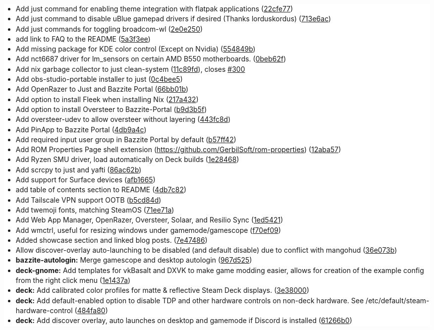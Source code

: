 * Add just command for enabling theme integration with flatpak applications ([22cfe77](https://github.com/ublue-os/bazzite/commit/22cfe77d4547f610fdcd695c48063d0f139108bd))
* Add just command to disable uBlue gamepad drivers if desired (Thanks lorduskordus) ([713e6ac](https://github.com/ublue-os/bazzite/commit/713e6acde206dfef463e4327a14c6e91ffbba5e1))
* Add just commands for toggling broadcom-wl ([2e0e250](https://github.com/ublue-os/bazzite/commit/2e0e2503fdfc0701bf2fbe8eeb92bd199aa16a99))
* add link to FAQ to the README ([5a3f3ee](https://github.com/ublue-os/bazzite/commit/5a3f3ee8ba4c9c9cab664d992fbd811b9b0f8172))
* Add missing package for KDE color control (Except on Nvidia) ([554849b](https://github.com/ublue-os/bazzite/commit/554849bc811fbbba98ac2ce9e4cf04f1ac8867d4))
* Add nct6687 driver for lm_sensors on certain AMD B550 motherboards. ([0beb62f](https://github.com/ublue-os/bazzite/commit/0beb62ff270fc8506d27edd72cd5a10bc5b5a771))
* Add nix garbage collector to just clean-system ([11c89fd](https://github.com/ublue-os/bazzite/commit/11c89fd8f9d0466d3c0becb05bf1ab5ea1e9fb55)), closes [#300](https://github.com/ublue-os/bazzite/issues/300)
* Add obs-studio-portable installer to just ([0c4bee5](https://github.com/ublue-os/bazzite/commit/0c4bee55145fec71bdf1f5ac2e2ce157a7f47776))
* Add OpenRazer to Just and Bazzite Portal ([66bb01b](https://github.com/ublue-os/bazzite/commit/66bb01bd9c4a57f38ca4fcf6660f32d54a90ee20))
* Add option to install Fleek when installing Nix ([217a432](https://github.com/ublue-os/bazzite/commit/217a43251aedc3a99be075cfb7da5b9f512a16c8))
* Add option to install Oversteer to Bazzite-Portal ([b9d3b5f](https://github.com/ublue-os/bazzite/commit/b9d3b5f9d79b4a9dbca9a9dac52de99fd6e0dea2))
* Add oversteer-udev to allow oversteer without layering ([443fc8d](https://github.com/ublue-os/bazzite/commit/443fc8df910e035633c2cbb5a42a08a82a9c6385))
* Add PinApp to Bazzite Portal ([4db9a4c](https://github.com/ublue-os/bazzite/commit/4db9a4cb7b620ac7cd73d675d9dc43fa84748256))
* Add required input user group in Bazzite Portal by default ([b57ff42](https://github.com/ublue-os/bazzite/commit/b57ff42462eafffefc6b6a5a82123a0af7d8e736))
* Add ROM Properties Page shell extension (https://github.com/GerbilSoft/rom-properties) ([12aba57](https://github.com/ublue-os/bazzite/commit/12aba5747ee7b22a9a06d1abc53bc597fb6be0c9))
* Add Ryzen SMU driver, load automatically on Deck builds ([1e28468](https://github.com/ublue-os/bazzite/commit/1e28468b87141bb4379b23bd368f8d8db72fd221))
* Add scrcpy to just and yafti ([86ac62b](https://github.com/ublue-os/bazzite/commit/86ac62be248baa455bd5a04a9d795708eb36d591))
* Add support for Surface devices ([afb1665](https://github.com/ublue-os/bazzite/commit/afb16651367a79dc6a1728033e6b1a1c90d4cffc))
* add table of contents section to README ([4db7c82](https://github.com/ublue-os/bazzite/commit/4db7c8259c0605cccede3d4581c9589aec24286a))
* Add Tailscale VPN support OOTB ([b5cd84d](https://github.com/ublue-os/bazzite/commit/b5cd84d8e26ea3c0ef1b166b23ef93ce8f0e49e7))
* Add twemoji fonts, matching SteamOS ([71ee71a](https://github.com/ublue-os/bazzite/commit/71ee71ac49c543bdcc7d485980cb8dd999474391))
* Add Web App Manager, OpenRazer, Oversteer, Solaar, and Resilio Sync ([1ed5421](https://github.com/ublue-os/bazzite/commit/1ed5421918339c9bbbebf37eb44b58e97963d02f))
* Add wmctrl, useful for resizing windows under gamemode/gamescope ([f70ef09](https://github.com/ublue-os/bazzite/commit/f70ef092494aa102e91a5ea2393b1721b20bd3c7))
* Added showcase section and linked blog posts. ([7e47486](https://github.com/ublue-os/bazzite/commit/7e47486556719a97b5c89b8478a865461b865a33))
* Allow discover-overlay auto-launching to be disabled (and default disable) due to conflict with mangohud ([36e073b](https://github.com/ublue-os/bazzite/commit/36e073b459f0eb2f9812a374675c537fbb983709))
* **bazzite-autologin:** Merge gamescope and desktop autologin ([967d525](https://github.com/ublue-os/bazzite/commit/967d52511a88ef748b2495a54ffb2ef5b2de12d9))
* **deck-gnome:** Add templates for vkBasalt and DXVK to make game modding easier, allows for creation of the example config from the right click menu ([1e1437a](https://github.com/ublue-os/bazzite/commit/1e1437a222a03a96bdc059e464af20d9bd15bd2b))
* **deck:** Add calibrated color profiles for matte & reflective Steam Deck displays. ([3e38000](https://github.com/ublue-os/bazzite/commit/3e38000b112ed726f6c49ef747342abe97097cc8))
* **deck:** Add default-enabled option to disable TDP and other hardware controls on non-deck hardware. See /etc/default/steam-hardware-control ([484fa80](https://github.com/ublue-os/bazzite/commit/484fa8011fc2b0067fa09af2d813312ef574a93b))
* **deck:** Add discover overlay, auto launches on desktop and gamemode if Discord is installed ([61266b0](https://github.com/ublue-os/bazzite/commit/61266b060e87fa00770dab28c2b88786e5e277b7))